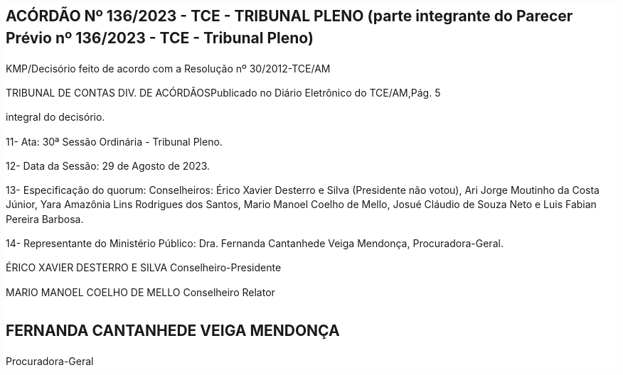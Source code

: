 ## ACÓRDÃO Nº 136/2023 - TCE - TRIBUNAL PLENO (parte integrante do Parecer Prévio nº 136/2023 - TCE - Tribunal Pleno)

KMP/Decisório feito de acordo com a Resolução nº 30/2012-TCE/AM

TRIBUNAL DE CONTAS DIV. DE ACÓRDÃOSPublicado  no  Diário  Eletrônico do TCE/AM,Pág. 5

integral do decisório.

11- Ata: 30ª Sessão Ordinária - Tribunal Pleno.

12- Data da Sessão: 29 de Agosto de 2023.

13- Especificação do quorum: Conselheiros: Érico Xavier Desterro e Silva (Presidente não votou), Ari Jorge Moutinho da Costa Júnior, Yara Amazônia Lins Rodrigues dos Santos, Mario Manoel Coelho de Mello, Josué Cláudio de Souza Neto e Luis Fabian Pereira Barbosa.

14-  Representante do Ministério Público: Dra. Fernanda Cantanhede Veiga Mendonça, Procuradora-Geral.

ÉRICO XAVIER DESTERRO E SILVA Conselheiro-Presidente

MARIO MANOEL COELHO DE MELLO Conselheiro Relator

## FERNANDA CANTANHEDE VEIGA MENDONÇA

Procuradora-Geral